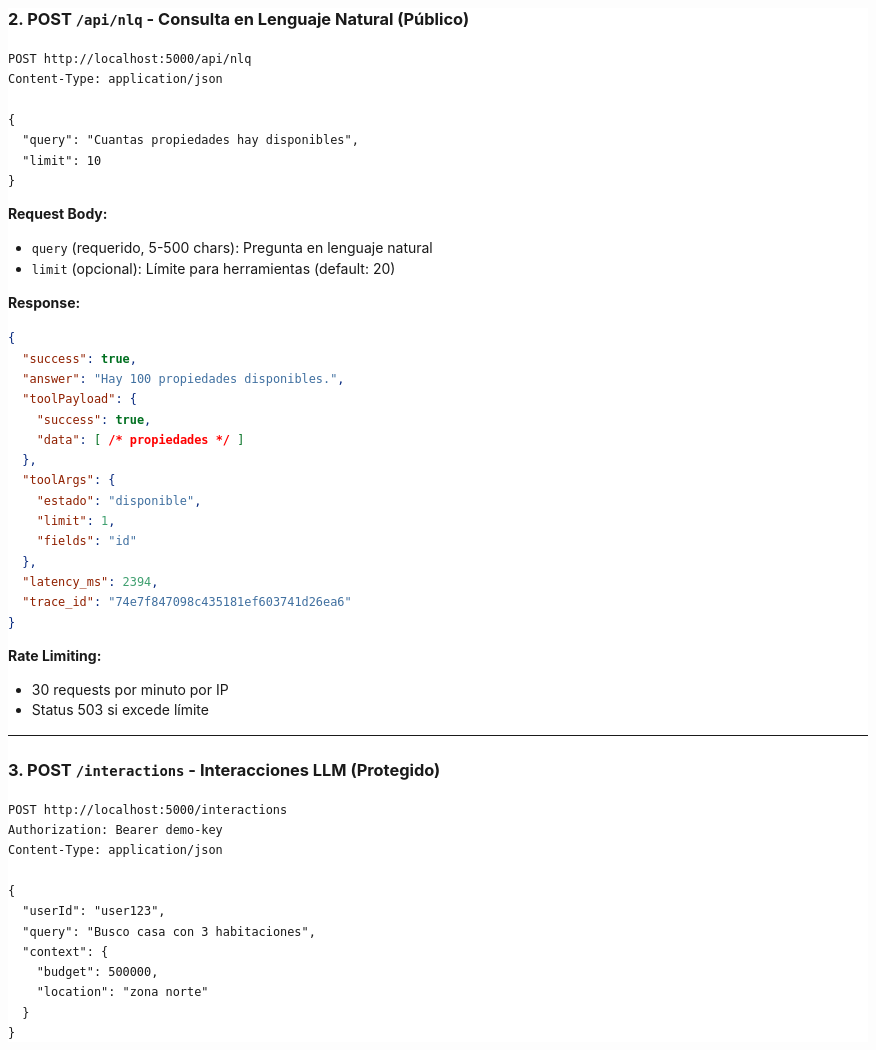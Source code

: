 
### 2. POST `/api/nlq` - Consulta en Lenguaje Natural (Público)
```http
POST http://localhost:5000/api/nlq
Content-Type: application/json

{
  "query": "Cuantas propiedades hay disponibles",
  "limit": 10
}
```

**Request Body:**
- `query` (requerido, 5-500 chars): Pregunta en lenguaje natural
- `limit` (opcional): Límite para herramientas (default: 20)

**Response:**
```json
{
  "success": true,
  "answer": "Hay 100 propiedades disponibles.",
  "toolPayload": {
    "success": true,
    "data": [ /* propiedades */ ]
  },
  "toolArgs": {
    "estado": "disponible",
    "limit": 1,
    "fields": "id"
  },
  "latency_ms": 2394,
  "trace_id": "74e7f847098c435181ef603741d26ea6"
}
```

**Rate Limiting:**
- 30 requests por minuto por IP
- Status 503 si excede límite

---

### 3. POST `/interactions` - Interacciones LLM (Protegido)
```http
POST http://localhost:5000/interactions
Authorization: Bearer demo-key
Content-Type: application/json

{
  "userId": "user123",
  "query": "Busco casa con 3 habitaciones",
  "context": {
    "budget": 500000,
    "location": "zona norte"
  }
}
```
